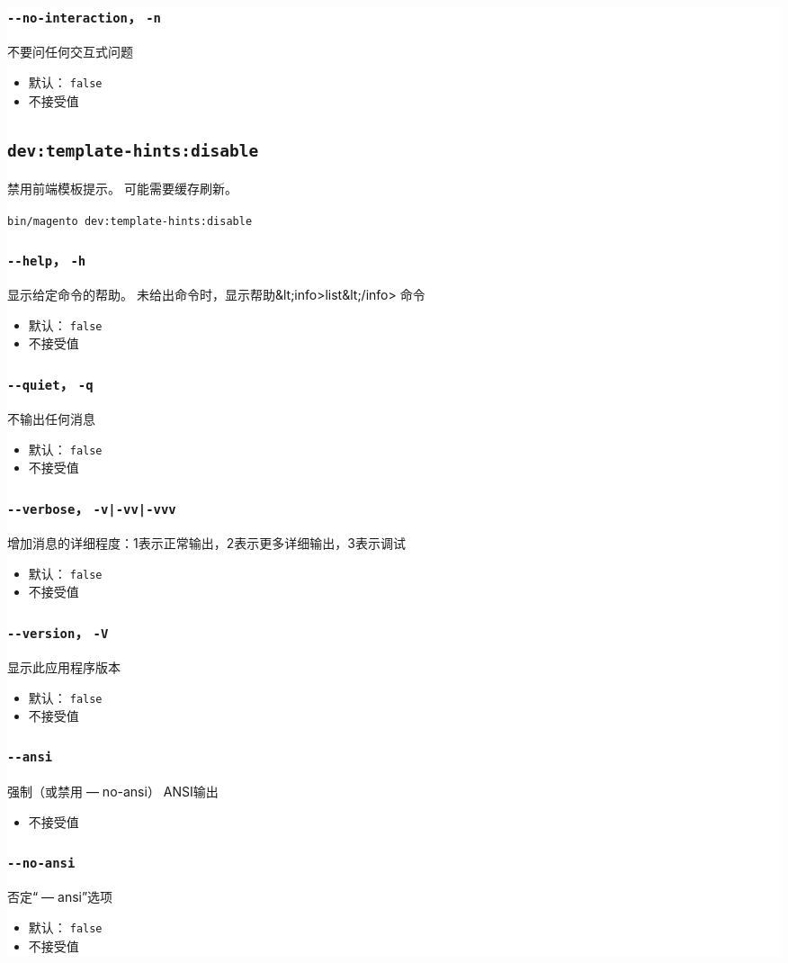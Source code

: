 ### `--no-interaction`， `-n`

不要问任何交互式问题

- 默认： `false`
- 不接受值


## `dev:template-hints:disable`

禁用前端模板提示。 可能需要缓存刷新。

```bash
bin/magento dev:template-hints:disable
```

### `--help`， `-h`

显示给定命令的帮助。 未给出命令时，显示帮助\&lt;info>list\&lt;/info> 命令

- 默认： `false`
- 不接受值

### `--quiet`， `-q`

不输出任何消息

- 默认： `false`
- 不接受值

### `--verbose`， `-v|-vv|-vvv`

增加消息的详细程度：1表示正常输出，2表示更多详细输出，3表示调试

- 默认： `false`
- 不接受值

### `--version`， `-V`

显示此应用程序版本

- 默认： `false`
- 不接受值

### `--ansi`

强制（或禁用 — no-ansi） ANSI输出

- 不接受值

### `--no-ansi`

否定“ — ansi”选项

- 默认： `false`
- 不接受值
